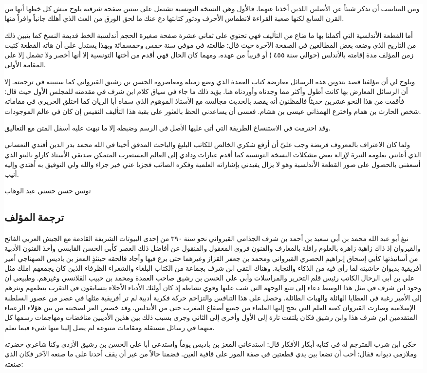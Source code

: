 

 ومن المناسب أن نذكر شيئاً عن الأصلين اللذين أخذنا عنهما. فالأول وهي النسخة التونسية تشتمل على ستين صفحة شرقية يلوح منش كل خطها أنها من القرن السابع لكنها صعبة القراءة لانطماس الأحرف ودثور كتابتها دع عنك ما لحق الورق من العث الذي أهلك جانباً وافراً منها. 



 أما القطعة الأندلسية التي أكملنا بها ما ضاع من التأليف فهي تحتوي على ثماني عشرة صفحة صغيرة الحجم أندلسية الخط قديمة النسخ كما يتبين ذلك من التاريخ الذي وضعه بعض المطالعين في الصفحة الآخرة حيث قال: طالعته في موفي سنة خمس وخمسمائة وبهذا يستدل على أن هاته القطعة كتبت زمن المؤلف مدة إقامته بالأندلس (حوالي سنة  ٤٥٥  ) أو قريباً من عهده. ومهما كان الحال فهي أقدم من أختها التونسية إلا أنها أخصر ولا تشمل إلا على المقامة الأولى. 



 ويلوح لي أن مؤلفنا قصد بتدوين هذه الرسائل معارضة كتاب العمدة الذي وضع زميله ومعاصروه الحسن بن رشيق القيرواني كما سنبينه في ترجمته. إلا أن الرسائل المعارض   بها كانت أطول وأكثر مما وجدناه وأوردناه هنا. يؤيد ذلك ما جاء في سياق كلام ابن شرف في مقدمته للمجلس الأول حيث قال: فأقمت من هذا النحو عشرين حديثاً فالمظنون أنه يقصد بالحديث مجالسه مع الأستاذ الموهوم الذي سماه أبا الريان كما اختلق الحريري في مقاماته شخص الحارث بن همام واخترع الهمذاني عيسى بن هشام. فعسى أن يساعدني الحظ بالعثور على بقية هذا التأليف النفيس إن كان في عالم الموجودات. 



 وقد احترمت في الاستنساخ الطريقة التي أتى عليها الأصل في الرسم وضبطه إلا ما نبهت عليه أسفل المتن مع التعاليق. 



 ولما كان الاعتراف بالمعروف فريضة وجب عليّ أن أرفع شكري الخالص للكاتب البليغ والباحث المدقق أخينا في الله محمد بدر الدين أفندي النعساني الذي أعانني بعلومه النيرة لإزالة بعض مشكلات النسخة التونسية كما أقدم عبارات ودادي إلى العالم المستعرب المتمكن صديقي الأستاذ كارلو نالينو الذي أسعفني بالحصول على صور القطعة الأندلسية وهو لا يزال يفيدني بإشاراته العلمية وفكره الصائب فجزيا عني خير جزاء والله ولي التوفيق به أهتدي وإليه أنيب. 

 تونس  حسن حسني عبد الوهاب 

##  ترجمة المؤلف 



 نبغ  أبو عبد الله محمد بن أبي سعيد بن أحمد بن شرف الجذامي القيرواني  نحو  سنة  ٣٩٠  من إحدى البيوتات الشريفة القادمة مع الجيش العربي الفاتح والقيروان إذ ذاك زاهية زاهرة بالعلوم رافلة بالمعارف والفنون فروى المعقول والمنقول عن أفاضل ذلك العصر كأبي الحسن القابسي وأخذ الفنون الأدبية من أساتيذتها كأبي إسحاق إبراهيم الحصري القيرواني ومحمد بن جعفر القزاز وغيرهما حتى برع فيها وأجاد فألحقه حينئذٍ المعز بن باديس الصهناجي أمير أفريقية بديوان حاشيته لما رأى فيه من الذكاء والنجابة. وهناك التقى ابن شرف بجماعة من الكتاب البلغاء والشعراء الظرفاء الذين كان يجمعهم املك مثل علي بن أبي الرحال الكاتب رئيس قلم التحرير والمراسلات وأبي علي الحسن بن رشيق صاحب العمدة ومحمد بن حبيب القلانسي وغيرهم. وطبيعي أن وجود ابن شرف في مثل هذا الوسط دعاء إلى تتبع الوجهة التي شب عليها وقوي نشاطه إذ كان أولئك الأدباء   الأجلاء يتسابقون في التقرب بنظمهم ونثرهم إلى الأمير رغبة في العطايا الهائلة والهبات الطائلة. وحصل على هذا التنافس والتزاحم حركة فكرية أدبية لم تر أفريقية مثلها في عصر من عصور السلطنة الإسلامية وصارت القيروان كعبة العلم التي يحج إليها العلماء من جميع أصقاع المغرب حتى من الأندلس. وقد خصص العز لصحبته من بين هؤلاء الزعماء المتقدمين ابن شرف هذا وابن رشيق فكان يلتفت تارة إلى الأول وأخرى إلى الثاني وجرى بسبب ذلك بين هذين الأديبين مناقضات ومهاجمات رسمها كل منهما في رسائل مستقلة ومقامات متنوعة لم يصل إلينا منها شيء فيما نعلم. 



 حكى ابن شرب المترجم له في كتابه أبكار الأفكار قال: استدعاني المعز بن باديس يوماً واستدعى أبا علي الحسن بن رشيق الأزدي وكنا شاعري حضرته وملازمي ديوانه فقال: أحب أن تضعا بين يدي قطعتين في صفة الموز على قافية الغين. فضمنا حالاً من غير أن يقف أحدنا على ما صنعه الآخر فكان الذي صنعته: 
